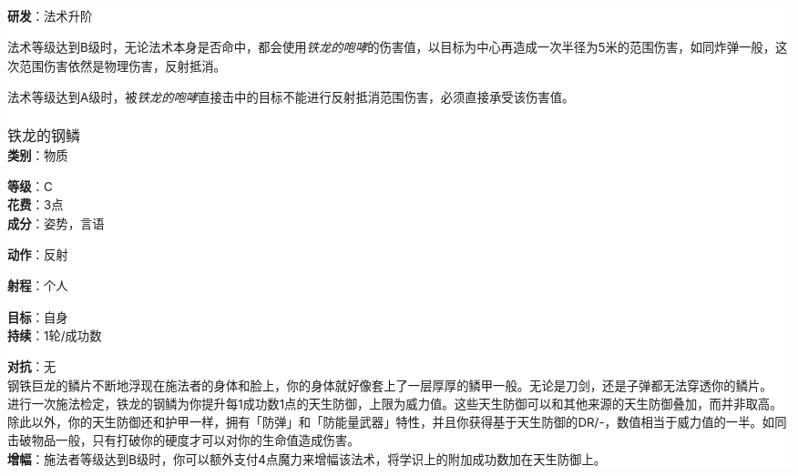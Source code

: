 <p class=MsoNormal align=left style='text-align:left'><b><span
style='font-size:10.0pt;font-family:宋体'>研发</span></b><span style='font-size:
10.0pt;font-family:宋体'>：法术升阶</span></p>

<p class=MsoNormal align=left style='text-align:left'><span style='font-size:
10.0pt;font-family:宋体'>法术等级达到</span><span lang=EN-US style='font-size:10.0pt'>B</span><span
style='font-size:10.0pt;font-family:宋体'>级时，无论法术本身是否命中，都会使用<i>铁龙的咆哮</i>的伤害值，以目标为中心再造成一次半径为</span><span
lang=EN-US style='font-size:10.0pt'>5</span><span style='font-size:10.0pt;
font-family:宋体'>米的范围伤害，如同炸弹一般，这<span class=GramE>次范围</span>伤害依然是物理伤害，反射抵消。</span></p>

<p class=MsoNormal align=left style='text-align:left'><span style='font-size:
10.0pt;font-family:宋体'>法术等级达到</span><span lang=EN-US style='font-size:10.0pt'>A</span><span
style='font-size:10.0pt;font-family:宋体'>级时，被<i>铁龙的咆哮</i>直接击中的目标不能进行反射抵消范围伤害，必须直接承受该伤害值。</span><span
lang=EN-US><br>
<br>
</span><span style='font-size:12.0pt;font-family:宋体'>铁龙的钢鳞</span><span
lang=EN-US><br>
</span><b><span style='font-size:10.0pt;font-family:宋体'>类别</span></b><span
style='font-size:10.0pt;font-family:宋体'>：物质</span></p>

<p class=MsoNormal align=left style='text-align:left'><b><span
style='font-size:10.0pt;font-family:宋体'>等级</span></b><span style='font-size:
10.0pt;font-family:宋体'>：</span><span lang=EN-US style='font-size:10.0pt'>C<br>
</span><b><span style='font-size:10.0pt;font-family:宋体'>花费</span></b><span
style='font-size:10.0pt;font-family:宋体'>：</span><span lang=EN-US
style='font-size:10.0pt'>3</span><span style='font-size:10.0pt;font-family:
宋体'>点</span><span lang=EN-US style='font-size:10.0pt'><br>
</span><b><span style='font-size:10.0pt;font-family:宋体'>成分</span></b><span
style='font-size:10.0pt;font-family:宋体'>：姿势，言语</span></p>

<p class=MsoNormal align=left style='text-align:left'><b><span
style='font-size:10.0pt;font-family:宋体'>动作</span></b><span style='font-size:
10.0pt;font-family:宋体'>：反射</span></p>

<p class=MsoNormal align=left style='text-align:left'><b><span
style='font-size:10.0pt;font-family:宋体'>射程</span></b><span style='font-size:
10.0pt;font-family:宋体'>：个人</span></p>

<p class=MsoNormal align=left style='text-align:left'><b><span
style='font-size:10.0pt;font-family:宋体'>目标</span></b><span style='font-size:
10.0pt;font-family:宋体'>：自身</span><span lang=EN-US><br>
</span><b><span style='font-size:10.0pt;font-family:宋体'>持续</span></b><span
style='font-size:10.0pt;font-family:宋体'>：</span><span lang=EN-US
style='font-size:10.0pt'>1</span><span style='font-size:10.0pt;font-family:
宋体'>轮</span><span lang=EN-US style='font-size:10.0pt'>/</span><span
style='font-size:10.0pt;font-family:宋体'>成功数</span></p>

<p class=MsoNormal align=left style='text-align:left'><b><span
style='font-size:10.0pt;font-family:宋体'>对抗</span></b><span style='font-size:
10.0pt;font-family:宋体'>：无</span><span lang=EN-US style='font-size:10.0pt'><br>
</span><span style='font-size:10.0pt;font-family:宋体'>钢铁巨龙的鳞片不断地浮现在施法者的身体和脸上，你的身体就好像套上了一层厚厚的鳞甲一般。无论是刀剑，还是子弹都无法穿透你的鳞片。</span><span
lang=EN-US style='font-size:10.0pt'><br>
</span><span style='font-size:10.0pt;font-family:宋体'>进行一次施法检定，铁龙的钢鳞为你提升每</span><span
lang=EN-US style='font-size:10.0pt'>1</span><span style='font-size:10.0pt;
font-family:宋体'>成功数</span><span lang=EN-US style='font-size:10.0pt'>1</span><span
style='font-size:10.0pt;font-family:宋体'>点的天生防御，上限为威力值。这些天生防御可以和其他来源的天生防御叠加，而并非取高。除此以外，你的天生防御还和护甲一样，拥有「防弹」和「防能量武器」特性，并且你获得基于天生防御的</span><span
lang=EN-US style='font-size:10.0pt'>DR/-</span><span style='font-size:10.0pt;
font-family:宋体'>，数值相当于威力值的一半。如同击破物品一般，只有打破你的硬度才可以对你的生命<span class=GramE>值造成</span>伤害。</span><span
lang=EN-US style='font-size:10.0pt'><br>
</span><b><span style='font-size:10.0pt;font-family:宋体'>增幅</span></b><span
style='font-size:10.0pt;font-family:宋体'>：施法者等级达到</span><span lang=EN-US
style='font-size:10.0pt'>B</span><span style='font-size:10.0pt;font-family:
宋体'>级时，你可以额外支付</span><span lang=EN-US style='font-size:10.0pt'>4</span><span
style='font-size:10.0pt;font-family:宋体'>点魔力来增幅该法术，将学识上的附加成功数加在天生防御上。</span><span